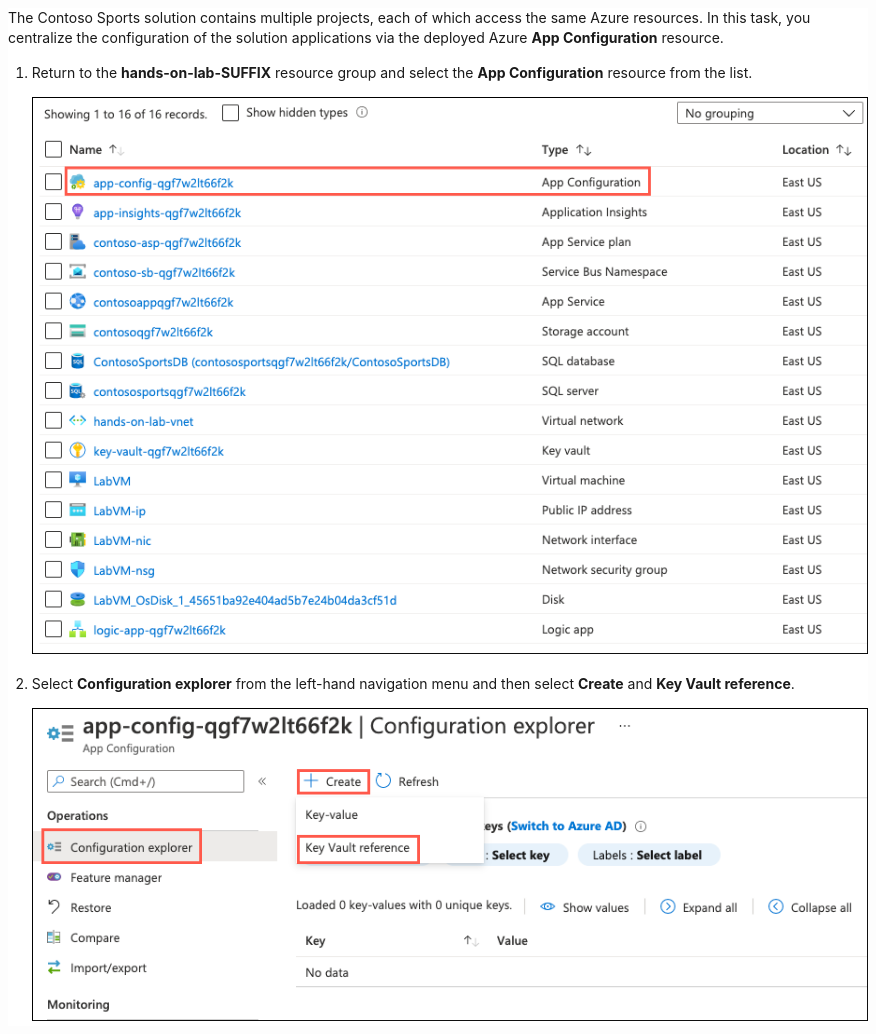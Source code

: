 The Contoso Sports solution contains multiple projects, each of which access the same Azure resources. In this task, you centralize the configuration of the solution applications via the deployed Azure **App Configuration** resource.

1. Return to the **hands-on-lab-SUFFIX** resource group and select the **App Configuration** resource from the list.

    ![The App Configuration resource is highlighted in the hands-on-lab-SUFFIX resource group.](media/resource-group-resources-app-configuration.png "App Configuration resource")

2. Select **Configuration explorer** from the left-hand navigation menu and then select **Create** and **Key Vault reference**.

    ![Configuration explorer is highlighted in the left-hand menu and Create --> Key Vault reference is highlighted on the Configuration explorer blade.](media/app-configuration-explorer.png "Configuration explorer")
